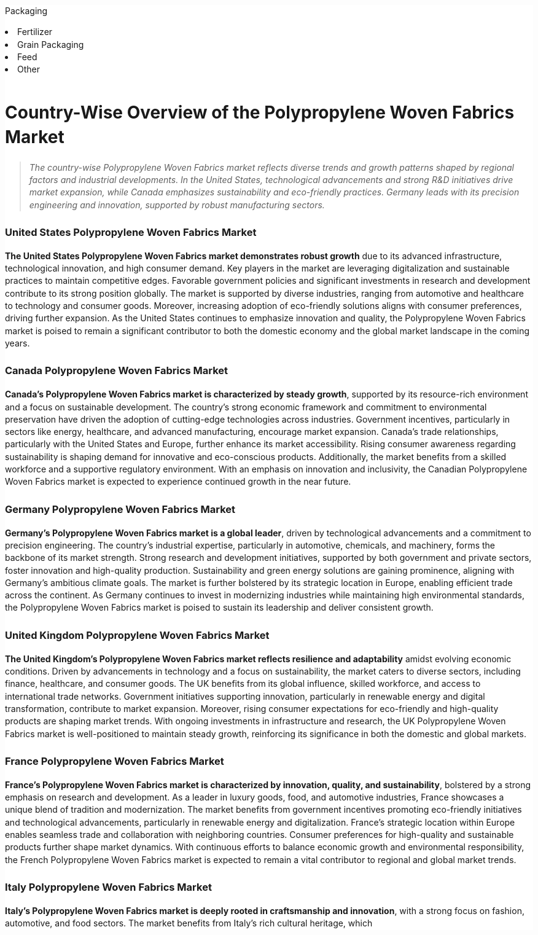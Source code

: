 Packaging</li><li>Fertilizer</li><li>Grain Packaging</li><li>Feed</li><li>Other</li></ul><h1><span class="">Country-Wise Overview of the Polypropylene Woven Fabrics Market<br /></span></h1><blockquote><p><em><span class="">The country-wise Polypropylene Woven Fabrics market reflects diverse trends and growth patterns shaped by regional factors and industrial developments. In the United States, technological advancements and strong R&amp;D initiatives drive market expansion, while Canada emphasizes sustainability and eco-friendly practices. Germany leads with its precision engineering and innovation, supported by robust manufacturing sectors.</span></em></p></blockquote><h3><strong>United States Polypropylene Woven Fabrics Market</strong></h3><p><strong>The United States Polypropylene Woven Fabrics market demonstrates robust growth</strong> due to its advanced infrastructure, technological innovation, and high consumer demand. Key players in the market are leveraging digitalization and sustainable practices to maintain competitive edges. Favorable government policies and significant investments in research and development contribute to its strong position globally. The market is supported by diverse industries, ranging from automotive and healthcare to technology and consumer goods. Moreover, increasing adoption of eco-friendly solutions aligns with consumer preferences, driving further expansion. As the United States continues to emphasize innovation and quality, the Polypropylene Woven Fabrics market is poised to remain a significant contributor to both the domestic economy and the global market landscape in the coming years.</p><h3><strong>Canada Polypropylene Woven Fabrics Market</strong></h3><p><strong>Canada&rsquo;s Polypropylene Woven Fabrics market is characterized by steady growth</strong>, supported by its resource-rich environment and a focus on sustainable development. The country&rsquo;s strong economic framework and commitment to environmental preservation have driven the adoption of cutting-edge technologies across industries. Government incentives, particularly in sectors like energy, healthcare, and advanced manufacturing, encourage market expansion. Canada&rsquo;s trade relationships, particularly with the United States and Europe, further enhance its market accessibility. Rising consumer awareness regarding sustainability is shaping demand for innovative and eco-conscious products. Additionally, the market benefits from a skilled workforce and a supportive regulatory environment. With an emphasis on innovation and inclusivity, the Canadian Polypropylene Woven Fabrics market is expected to experience continued growth in the near future.</p><h3><strong>Germany Polypropylene Woven Fabrics Market</strong></h3><p><strong>Germany&rsquo;s Polypropylene Woven Fabrics market is a global leader</strong>, driven by technological advancements and a commitment to precision engineering. The country&rsquo;s industrial expertise, particularly in automotive, chemicals, and machinery, forms the backbone of its market strength. Strong research and development initiatives, supported by both government and private sectors, foster innovation and high-quality production. Sustainability and green energy solutions are gaining prominence, aligning with Germany&rsquo;s ambitious climate goals. The market is further bolstered by its strategic location in Europe, enabling efficient trade across the continent. As Germany continues to invest in modernizing industries while maintaining high environmental standards, the Polypropylene Woven Fabrics market is poised to sustain its leadership and deliver consistent growth.</p><h3><strong>United Kingdom Polypropylene Woven Fabrics Market</strong></h3><p><strong>The United Kingdom&rsquo;s Polypropylene Woven Fabrics market reflects resilience and adaptability</strong> amidst evolving economic conditions. Driven by advancements in technology and a focus on sustainability, the market caters to diverse sectors, including finance, healthcare, and consumer goods. The UK benefits from its global influence, skilled workforce, and access to international trade networks. Government initiatives supporting innovation, particularly in renewable energy and digital transformation, contribute to market expansion. Moreover, rising consumer expectations for eco-friendly and high-quality products are shaping market trends. With ongoing investments in infrastructure and research, the UK Polypropylene Woven Fabrics market is well-positioned to maintain steady growth, reinforcing its significance in both the domestic and global markets.</p><h3><strong>France Polypropylene Woven Fabrics Market</strong></h3><p><strong>France&rsquo;s Polypropylene Woven Fabrics market is characterized by innovation, quality, and sustainability</strong>, bolstered by a strong emphasis on research and development. As a leader in luxury goods, food, and automotive industries, France showcases a unique blend of tradition and modernization. The market benefits from government incentives promoting eco-friendly initiatives and technological advancements, particularly in renewable energy and digitalization. France&rsquo;s strategic location within Europe enables seamless trade and collaboration with neighboring countries. Consumer preferences for high-quality and sustainable products further shape market dynamics. With continuous efforts to balance economic growth and environmental responsibility, the French Polypropylene Woven Fabrics market is expected to remain a vital contributor to regional and global market trends.</p><h3><strong>Italy Polypropylene Woven Fabrics Market</strong></h3><p><strong>Italy&rsquo;s Polypropylene Woven Fabrics market is deeply rooted in craftsmanship and innovation</strong>, with a strong focus on fashion, automotive, and food sectors. The market benefits from Italy&rsquo;s rich cultural heritage, which